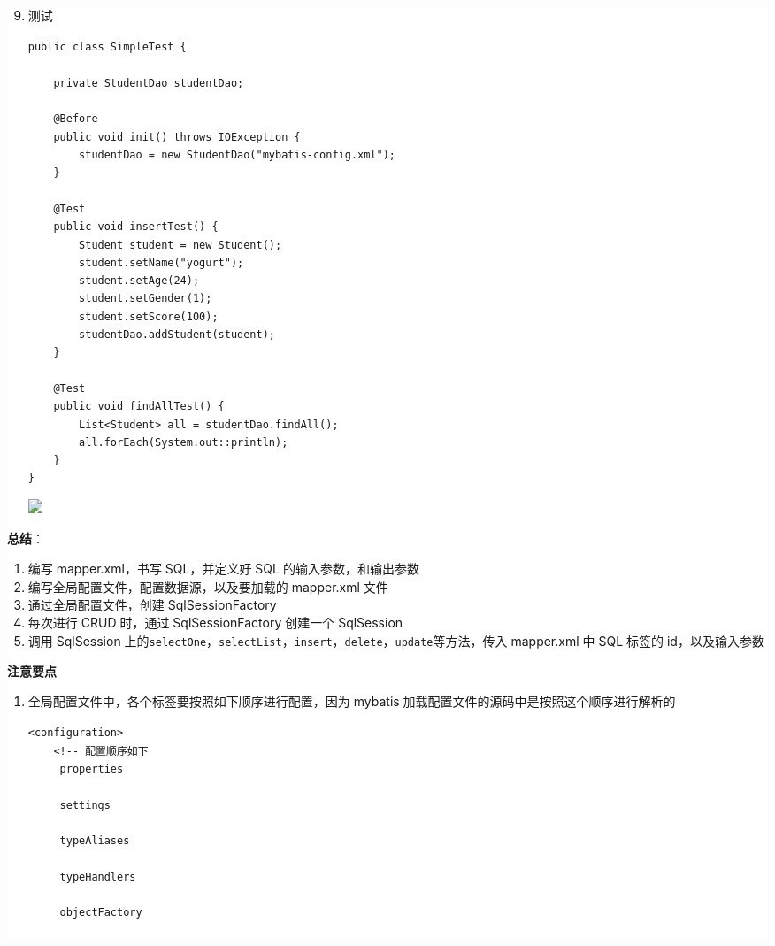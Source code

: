9.  测试

    ```
    public class SimpleTest {
    
    	private StudentDao studentDao;
    
    	@Before
    	public void init() throws IOException {
    		studentDao = new StudentDao("mybatis-config.xml");
    	}
    
    	@Test
    	public void insertTest() {
    		Student student = new Student();
    		student.setName("yogurt");
    		student.setAge(24);
    		student.setGender(1);
    		student.setScore(100);
    		studentDao.addStudent(student);
    	}
    
    	@Test
    	public void findAllTest() {
    		List<Student> all = studentDao.findAll();
    		all.forEach(System.out::println);
    	}
    }
    ```

    ![](https://imgconvert.csdnimg.cn/aHR0cDovL3Fhc2IxMXhxeS5ia3QuY2xvdWRkbi5jb20vaW1hZ2UtMjAyMDA1MjUyMTQ0MjI1MjkucG5n?x-oss-process=image/format,png)


**总结**：

1.  编写 mapper.xml，书写 SQL，并定义好 SQL 的输入参数，和输出参数
2.  编写全局配置文件，配置数据源，以及要加载的 mapper.xml 文件
3.  通过全局配置文件，创建 SqlSessionFactory
4.  每次进行 CRUD 时，通过 SqlSessionFactory 创建一个 SqlSession
5.  调用 SqlSession 上的`selectOne`，`selectList`，`insert`，`delete`，`update`等方法，传入 mapper.xml 中 SQL 标签的 id，以及输入参数

**注意要点**

1.  全局配置文件中，各个标签要按照如下顺序进行配置，因为 mybatis 加载配置文件的源码中是按照这个顺序进行解析的

    ```
    <configuration>
    	<!-- 配置顺序如下
         properties  
    
         settings
    
         typeAliases
    
         typeHandlers
    
         objectFactory
    